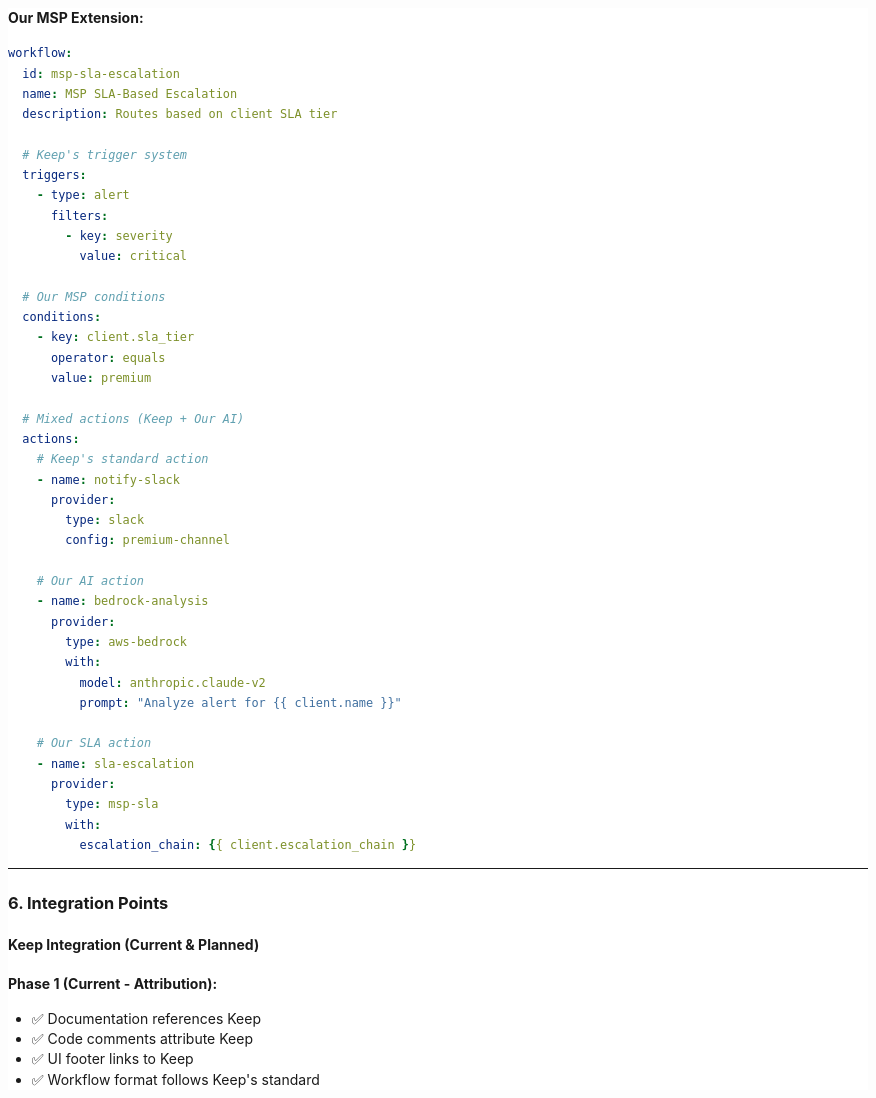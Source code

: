 **Our MSP Extension:**
```yaml
workflow:
  id: msp-sla-escalation
  name: MSP SLA-Based Escalation
  description: Routes based on client SLA tier
  
  # Keep's trigger system
  triggers:
    - type: alert
      filters:
        - key: severity
          value: critical
  
  # Our MSP conditions
  conditions:
    - key: client.sla_tier
      operator: equals
      value: premium
  
  # Mixed actions (Keep + Our AI)
  actions:
    # Keep's standard action
    - name: notify-slack
      provider:
        type: slack
        config: premium-channel
    
    # Our AI action
    - name: bedrock-analysis
      provider:
        type: aws-bedrock
        with:
          model: anthropic.claude-v2
          prompt: "Analyze alert for {{ client.name }}"
    
    # Our SLA action
    - name: sla-escalation
      provider:
        type: msp-sla
        with:
          escalation_chain: {{ client.escalation_chain }}
```

---

### 6. Integration Points

#### **Keep Integration (Current & Planned)**

**Phase 1 (Current - Attribution):**
- ✅ Documentation references Keep
- ✅ Code comments attribute Keep
- ✅ UI footer links to Keep
- ✅ Workflow format follows Keep's standard
